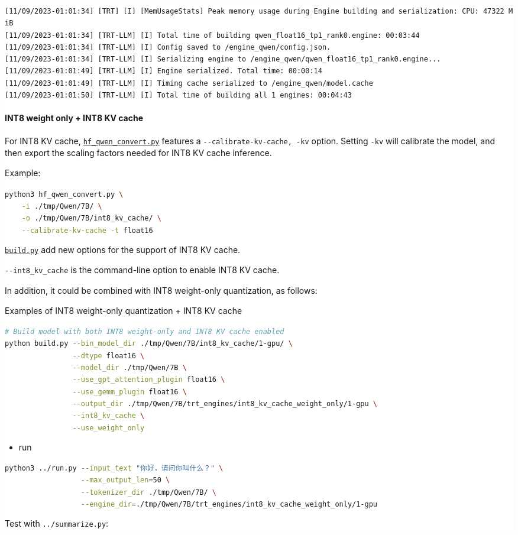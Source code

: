 ```
[11/09/2023-01:01:34] [TRT] [I] [MemUsageStats] Peak memory usage during Engine building and serialization: CPU: 47322 MiB
[11/09/2023-01:01:34] [TRT-LLM] [I] Total time of building qwen_float16_tp1_rank0.engine: 00:03:44
[11/09/2023-01:01:34] [TRT-LLM] [I] Config saved to /engine_qwen/config.json.
[11/09/2023-01:01:34] [TRT-LLM] [I] Serializing engine to /engine_qwen/qwen_float16_tp1_rank0.engine...
[11/09/2023-01:01:49] [TRT-LLM] [I] Engine serialized. Total time: 00:00:14
[11/09/2023-01:01:49] [TRT-LLM] [I] Timing cache serialized to /engine_qwen/model.cache
[11/09/2023-01:01:50] [TRT-LLM] [I] Total time of building all 1 engines: 00:04:43
```


#### INT8 weight only + INT8 KV cache
For INT8 KV cache, [`hf_qwen_convert.py`](./hf_qwen_convert.py) features a
`--calibrate-kv-cache, -kv` option. Setting `-kv` will calibrate the model,
and then export the scaling factors needed for INT8 KV cache inference.


Example:

```bash
python3 hf_qwen_convert.py \
    -i ./tmp/Qwen/7B/ \
    -o ./tmp/Qwen/7B/int8_kv_cache/ \
    --calibrate-kv-cache -t float16
```

[`build.py`](./build.py) add new options for the support of INT8 KV cache.

`--int8_kv_cache` is the command-line option to enable INT8 KV cache.

In addition, it could be combined with INT8 weight-only quantization, as follows:

Examples of INT8 weight-only quantization + INT8 KV cache

```bash
# Build model with both INT8 weight-only and INT8 KV cache enabled
python build.py --bin_model_dir ./tmp/Qwen/7B/int8_kv_cache/1-gpu/ \
                --dtype float16 \
                --model_dir ./tmp/Qwen/7B \
                --use_gpt_attention_plugin float16 \
                --use_gemm_plugin float16 \
                --output_dir ./tmp/Qwen/7B/trt_engines/int8_kv_cache_weight_only/1-gpu \
                --int8_kv_cache \
                --use_weight_only
```

- run
```bash
python3 ../run.py --input_text "你好，请问你叫什么？" \
                  --max_output_len=50 \
                  --tokenizer_dir ./tmp/Qwen/7B/ \
                  --engine_dir=./tmp/Qwen/7B/trt_engines/int8_kv_cache_weight_only/1-gpu
```

Test with `../summarize.py`:
